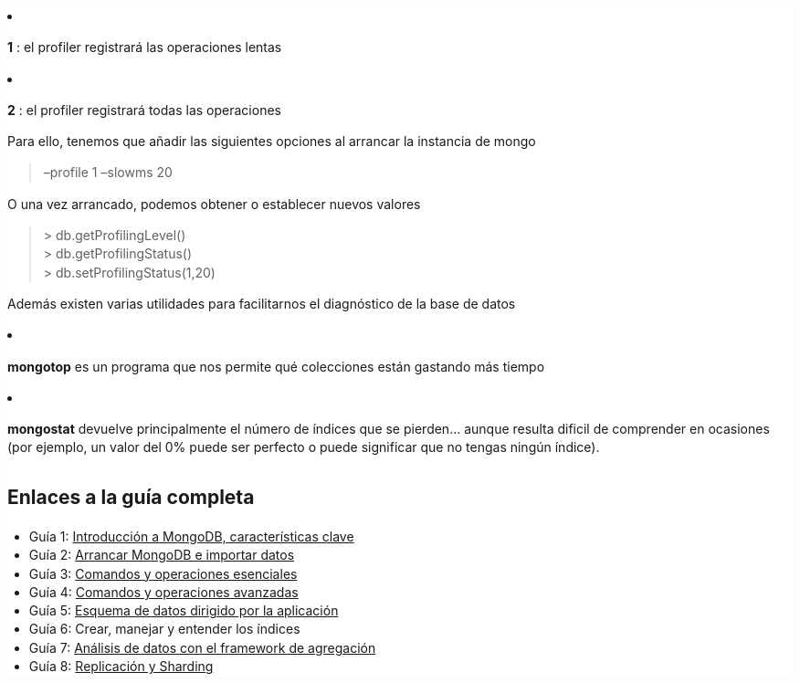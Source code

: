<li dir="ltr">
  <p dir="ltr">
    <strong>1</strong> : el profiler registrará las operaciones lentas
  </p>
</li>

<li dir="ltr">
  <p dir="ltr">
    <strong>2</strong> : el profiler registrará todas las operaciones
  </p>
</li>

<p dir="ltr">
  Para ello, tenemos que añadir las siguientes opciones al arrancar la instancia de mongo
</p>

> <p dir="ltr">
>   &#8211;profile 1 &#8211;slowms 20
> </p>

<p dir="ltr">
  O una vez arrancado, podemos obtener o establecer nuevos valores
</p>

> <p dir="ltr">
>   > db.getProfilingLevel()<br /> > db.getProfilingStatus()<br /> > db.setProfilingStatus(1,20)
> </p>

<p dir="ltr">
  Además existen varias utilidades para facilitarnos el diagnóstico de la base de datos
</p>

<li dir="ltr">
  <p dir="ltr">
    <strong>mongotop</strong> es un programa que nos permite qué colecciones están gastando más tiempo
  </p>
</li>

<li dir="ltr">
  <p dir="ltr">
    <strong>mongostat</strong> devuelve principalmente el número de índices que se pierden… aunque resulta dificil de comprender en ocasiones (por ejemplo, un valor del 0% puede ser perfecto o puede significar que no tengas ningún índice).
  </p>
</li>

<h2 dir="ltr">
  Enlaces a la guía completa
</h2>

  * Guía 1: [Introducción a MongoDB, características clave](http://blog.findemor.es/2015/06/aprender-a-usar-mongodb-guia-1/ "Características básicas e introducción a Mongodb")
  * Guía 2: [Arrancar MongoDB e importar datos](http://blog.findemor.es/2015/06/aprender-a-usar-mongodb-guia-2/ "Iniciar el motor de MongoDB e insertar documentos")  ‎
  * Guía 3: [Comandos y operaciones esenciales](http://blog.findemor.es/2015/06/aprender-a-usar-mongodb-guia-3 "Operaciones fundamentales")
  * Guía 4: [Comandos y operaciones avanzadas](http://blog.findemor.es/2015/06/aprender-a-usar-mongodb-guia-4 "Comandos y operaciones avanzadas")
  * Guía 5: [Esquema de datos dirigido por la aplicación](http://blog.findemor.es/2015/06/aprender-a-usar-mongodb-guia-5 "Application Driven Schema")
  * Guía 6: Crear, manejar y entender los índices
  * Guía 7: [Análisis de datos con el framework de agregación](http://blog.findemor.es/2015/06/aprender-a-usar-mongodb-guia-7 "Aggregation Framework")
  * Guía 8: [Replicación y Sharding](http://blog.findemor.es/2015/06/aprender-a-usar-mongodb-guia-8 "Replication and sharding")